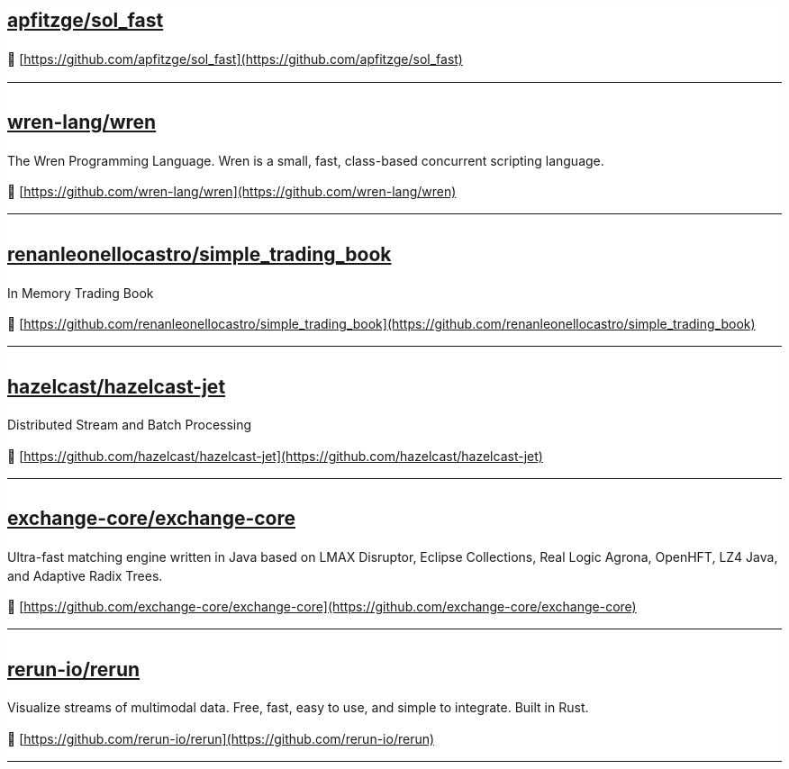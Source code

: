 
## [apfitzge/sol_fast](https://github.com/apfitzge/sol_fast)



🔗 [https://github.com/apfitzge/sol_fast](https://github.com/apfitzge/sol_fast)

---

## [wren-lang/wren](https://github.com/wren-lang/wren)

The Wren Programming Language. Wren is a small, fast, class-based concurrent scripting language.

🔗 [https://github.com/wren-lang/wren](https://github.com/wren-lang/wren)

---

## [renanleonellocastro/simple_trading_book](https://github.com/renanleonellocastro/simple_trading_book)

In Memory Trading Book

🔗 [https://github.com/renanleonellocastro/simple_trading_book](https://github.com/renanleonellocastro/simple_trading_book)

---

## [hazelcast/hazelcast-jet](https://github.com/hazelcast/hazelcast-jet)

Distributed Stream and Batch Processing

🔗 [https://github.com/hazelcast/hazelcast-jet](https://github.com/hazelcast/hazelcast-jet)

---

## [exchange-core/exchange-core](https://github.com/exchange-core/exchange-core)

Ultra-fast matching engine written in Java based on LMAX Disruptor, Eclipse Collections, Real Logic Agrona, OpenHFT, LZ4 Java, and Adaptive Radix Trees.

🔗 [https://github.com/exchange-core/exchange-core](https://github.com/exchange-core/exchange-core)

---

## [rerun-io/rerun](https://github.com/rerun-io/rerun)

Visualize streams of multimodal data. Free, fast, easy to use, and simple to integrate. Built in Rust.

🔗 [https://github.com/rerun-io/rerun](https://github.com/rerun-io/rerun)

---
